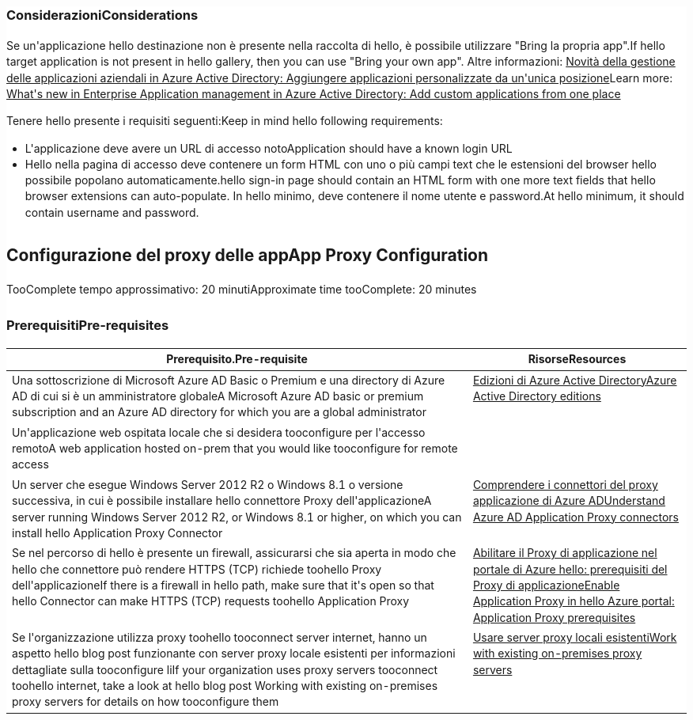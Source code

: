 ### <a name="considerations"></a><span data-ttu-id="6d82d-380">Considerazioni</span><span class="sxs-lookup"><span data-stu-id="6d82d-380">Considerations</span></span>

<span data-ttu-id="6d82d-381">Se un'applicazione hello destinazione non è presente nella raccolta di hello, è possibile utilizzare "Bring la propria app".</span><span class="sxs-lookup"><span data-stu-id="6d82d-381">If hello target application is not present in hello gallery, then you can use "Bring your own app".</span></span> <span data-ttu-id="6d82d-382">Altre informazioni: [Novità della gestione delle applicazioni aziendali in Azure Active Directory: Aggiungere applicazioni personalizzate da un'unica posizione](active-directory-enterprise-apps-whats-new-azure-portal.md#add-custom-applications-from-one-place)</span><span class="sxs-lookup"><span data-stu-id="6d82d-382">Learn more: [What's new in Enterprise Application management in Azure Active Directory: Add custom applications from one place](active-directory-enterprise-apps-whats-new-azure-portal.md#add-custom-applications-from-one-place)</span></span>

 <span data-ttu-id="6d82d-383">Tenere hello presente i requisiti seguenti:</span><span class="sxs-lookup"><span data-stu-id="6d82d-383">Keep in mind hello following requirements:</span></span>
   * <span data-ttu-id="6d82d-384">L'applicazione deve avere un URL di accesso noto</span><span class="sxs-lookup"><span data-stu-id="6d82d-384">Application should have a known login URL</span></span>
   * <span data-ttu-id="6d82d-385">Hello nella pagina di accesso deve contenere un form HTML con uno o più campi text che le estensioni del browser hello possibile popolano automaticamente.</span><span class="sxs-lookup"><span data-stu-id="6d82d-385">hello sign-in page should contain an HTML form with one more text fields that hello browser extensions can auto-populate.</span></span> <span data-ttu-id="6d82d-386">In hello minimo, deve contenere il nome utente e password.</span><span class="sxs-lookup"><span data-stu-id="6d82d-386">At hello minimum, it should contain username and password.</span></span>

## <a name="app-proxy-configuration"></a><span data-ttu-id="6d82d-387">Configurazione del proxy delle app</span><span class="sxs-lookup"><span data-stu-id="6d82d-387">App Proxy Configuration</span></span>

<span data-ttu-id="6d82d-388">TooComplete tempo approssimativo: 20 minuti</span><span class="sxs-lookup"><span data-stu-id="6d82d-388">Approximate time tooComplete: 20 minutes</span></span>

### <a name="pre-requisites"></a><span data-ttu-id="6d82d-389">Prerequisiti</span><span class="sxs-lookup"><span data-stu-id="6d82d-389">Pre-requisites</span></span>

| <span data-ttu-id="6d82d-390">Prerequisito.</span><span class="sxs-lookup"><span data-stu-id="6d82d-390">Pre-requisite</span></span> | <span data-ttu-id="6d82d-391">Risorse</span><span class="sxs-lookup"><span data-stu-id="6d82d-391">Resources</span></span> |
| --- | --- |
| <span data-ttu-id="6d82d-392">Una sottoscrizione di Microsoft Azure AD Basic o Premium e una directory di Azure AD di cui si è un amministratore globale</span><span class="sxs-lookup"><span data-stu-id="6d82d-392">A Microsoft Azure AD basic or premium subscription and an Azure AD directory for which you are a global administrator</span></span> | [<span data-ttu-id="6d82d-393">Edizioni di Azure Active Directory</span><span class="sxs-lookup"><span data-stu-id="6d82d-393">Azure Active Directory editions</span></span>](active-directory-editions.md) |
| <span data-ttu-id="6d82d-394">Un'applicazione web ospitata locale che si desidera tooconfigure per l'accesso remoto</span><span class="sxs-lookup"><span data-stu-id="6d82d-394">A web application hosted on-prem that you would like tooconfigure for remote access</span></span> |  |
| <span data-ttu-id="6d82d-395">Un server che esegue Windows Server 2012 R2 o Windows 8.1 o versione successiva, in cui è possibile installare hello connettore Proxy dell'applicazione</span><span class="sxs-lookup"><span data-stu-id="6d82d-395">A server running Windows Server 2012 R2, or Windows 8.1 or higher, on which you can install hello Application Proxy Connector</span></span> | [<span data-ttu-id="6d82d-396">Comprendere i connettori del proxy applicazione di Azure AD</span><span class="sxs-lookup"><span data-stu-id="6d82d-396">Understand Azure AD Application Proxy connectors</span></span>](application-proxy-understand-connectors.md) |
| <span data-ttu-id="6d82d-397">Se nel percorso di hello è presente un firewall, assicurarsi che sia aperta in modo che hello che connettore può rendere HTTPS (TCP) richiede toohello Proxy dell'applicazione</span><span class="sxs-lookup"><span data-stu-id="6d82d-397">If there is a firewall in hello path, make sure that it's open so that hello Connector can make HTTPS (TCP) requests toohello Application Proxy</span></span> | [<span data-ttu-id="6d82d-398">Abilitare il Proxy di applicazione nel portale di Azure hello: prerequisiti del Proxy di applicazione</span><span class="sxs-lookup"><span data-stu-id="6d82d-398">Enable Application Proxy in hello Azure portal: Application Proxy prerequisites</span></span>](active-directory-application-proxy-enable.md#application-proxy-prerequisites) |
| <span data-ttu-id="6d82d-399">Se l'organizzazione utilizza proxy toohello tooconnect server internet, hanno un aspetto hello blog post funzionante con server proxy locale esistenti per informazioni dettagliate sulla tooconfigure li</span><span class="sxs-lookup"><span data-stu-id="6d82d-399">If your organization uses proxy servers tooconnect toohello internet, take a look at hello blog post Working with existing on-premises proxy servers for details on how tooconfigure them</span></span> | [<span data-ttu-id="6d82d-400">Usare server proxy locali esistenti</span><span class="sxs-lookup"><span data-stu-id="6d82d-400">Work with existing on-premises proxy servers</span></span>](application-proxy-working-with-proxy-servers.md) |


